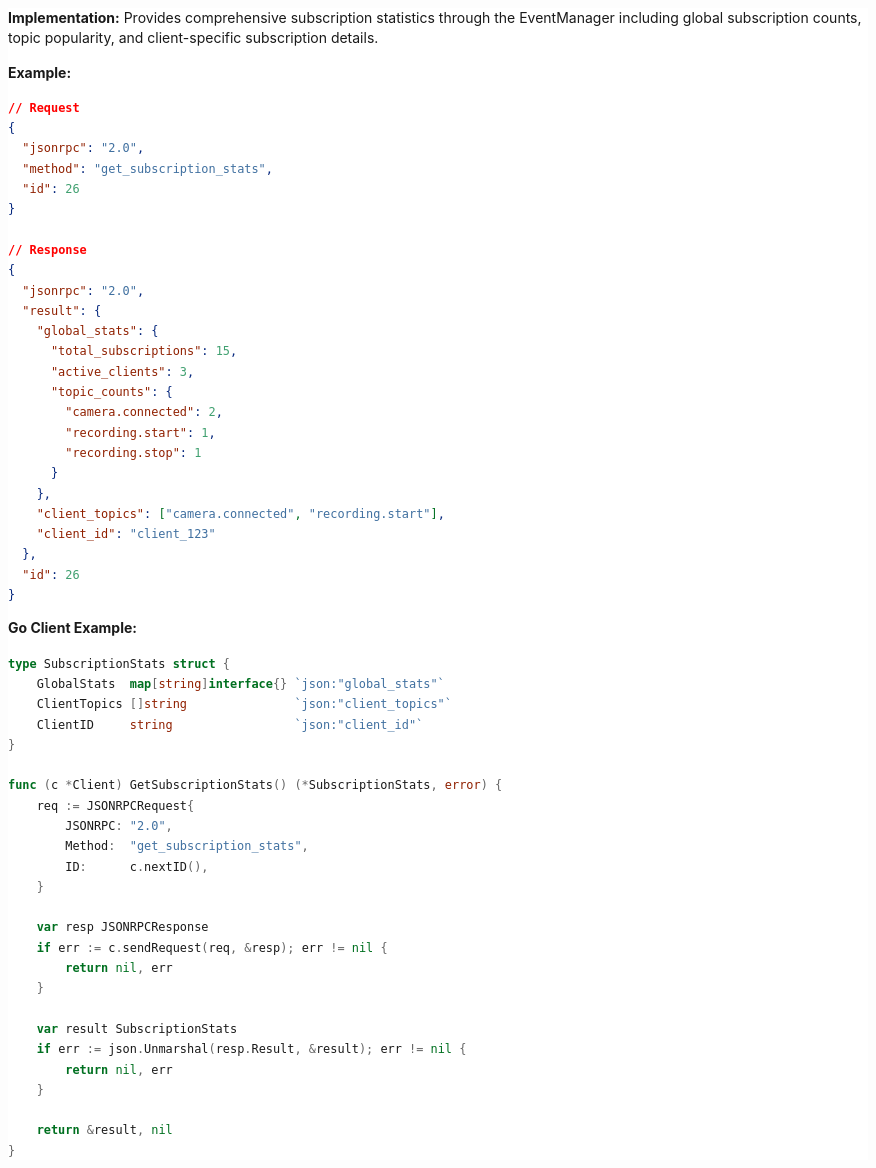 **Implementation:** Provides comprehensive subscription statistics through the EventManager including global subscription counts, topic popularity, and client-specific subscription details.

**Example:**
```json
// Request
{
  "jsonrpc": "2.0",
  "method": "get_subscription_stats",
  "id": 26
}

// Response
{
  "jsonrpc": "2.0",
  "result": {
    "global_stats": {
      "total_subscriptions": 15,
      "active_clients": 3,
      "topic_counts": {
        "camera.connected": 2,
        "recording.start": 1,
        "recording.stop": 1
      }
    },
    "client_topics": ["camera.connected", "recording.start"],
    "client_id": "client_123"
  },
  "id": 26
}
```

**Go Client Example:**
```go
type SubscriptionStats struct {
    GlobalStats  map[string]interface{} `json:"global_stats"`
    ClientTopics []string               `json:"client_topics"`
    ClientID     string                 `json:"client_id"`
}

func (c *Client) GetSubscriptionStats() (*SubscriptionStats, error) {
    req := JSONRPCRequest{
        JSONRPC: "2.0",
        Method:  "get_subscription_stats",
        ID:      c.nextID(),
    }
    
    var resp JSONRPCResponse
    if err := c.sendRequest(req, &resp); err != nil {
        return nil, err
    }
    
    var result SubscriptionStats
    if err := json.Unmarshal(resp.Result, &result); err != nil {
        return nil, err
    }
    
    return &result, nil
}
```

